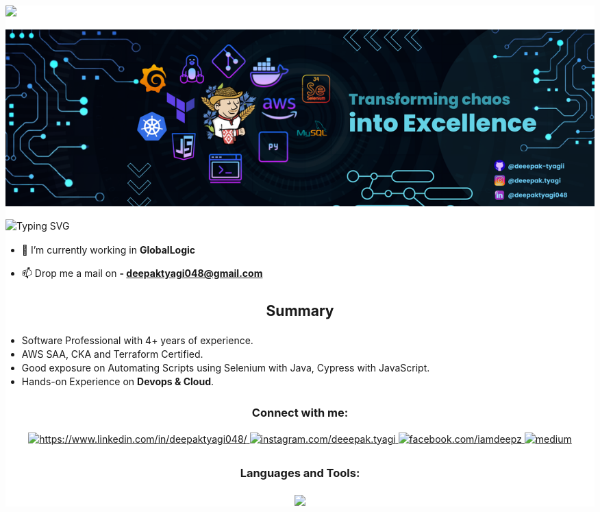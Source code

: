 <a href="#">
  <img width=100% src="https://capsule-render.vercel.app/api?type=waving&color=3da37a&height=120&section=header"/>
</a>

![github-banner](https://github.com/deeepak-tyagii/deeepak-tyagii/blob/main/deepak-banner.png)

![Typing SVG](https://readme-typing-svg.herokuapp.com/?color=3da37a&size=35&center=true&vCenter=true&width=1000&lines=Hi,+I'm+Deepak+Tyagi;I'm+from+Delhi,+India;I'm+a+DevOps+Cloud+Enthusiast;Be+Welcome!+ツ)

- 🔭 I’m currently working in **GlobalLogic**

- 📫 Drop me a mail on **- deepaktyagi048@gmail.com**

 <h2 align="center">Summary</h2>

- Software Professional with 4+ years of experience.
- AWS SAA, CKA and Terraform Certified.
- Good exposure on Automating Scripts using Selenium with Java, Cypress with JavaScript.
- Hands-on Experience on **Devops & Cloud**.

<h3 align="center">Connect with me:</h3>
<p align="center">
<div> 
  <p align="center">
    <a href="https://www.linkedin.com/in/deepaktyagi048/"><img title="https://www.linkedin.com/in/deepaktyagi048/" src="https://img.shields.io/badge/-LinkedIn-%230077B5?style=for-the-badge&logo=linkedin&logoColor=white">
    </a>
	<a href="https://www.instagram.com/deeepak.tyagi/"><img title="instagram.com/deeepak.tyagi" src="https://img.shields.io/badge/Instagram-%23E4405F.svg?style=for-the-badge&logo=Instagram&logoColor=white">
    </a>
   <a href="https://www.facebook.com/iamdeepsz"><img title="facebook.com/iamdeepz" src="https://img.shields.io/badge/Facebook-%231877F2.svg?style=for-the-badge&logo=Facebook&logoColor=white">
    </a>
	<a href="https://medium.com/@deepak-tyagi" target="_blank">
<img src=https://img.shields.io/badge/medium-%23292929.svg?&style=for-the-badge&logo=medium&logoColor=white alt=medium style="margin-bottom: 5px;" />
</a> 
  </p>
</div>
</p>


<h3 align="center">Languages and Tools:</h3>
<div style="display: inline_block">
  <p align="center">
	<a href="#">
      <img align="center" src="https://skillicons.dev/icons?i=js,aws,mongodb,kubernetes,docker,selenium,java,grafana,linux,mysql,jenkins,python,git,ansible" />
    </a>
  </p>
</div>
